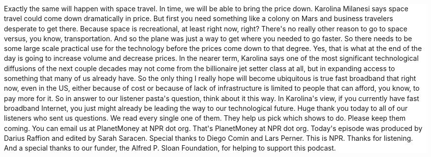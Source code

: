 Exactly the same will happen with space travel.
In time, we will be able to bring the price down.
Karolina Milanesi says space travel could come down dramatically in price.
But first you need something like a colony on Mars and business travelers desperate to get there.
Because space is recreational, at least right now, right?
There's no really other reason to go to space versus, you know, transportation.
And so the plane was just a way to get where you needed to go faster.
So there needs to be some large scale practical use for the technology before the prices come down to that degree.
Yes, that is what at the end of the day is going to increase volume and decrease prices.
In the nearer term, Karolina says one of the most significant technological diffusions of the next couple decades may not come from the billionaire jet setter class at all,
but in expanding access to something that many of us already have.
So the only thing I really hope will become ubiquitous is true fast broadband that right now,
even in the US, either because of cost or because of lack of infrastructure is limited to people that can afford, you know, to pay more for it.
So in answer to our listener pasta's question, think about it this way.
In Karolina's view, if you currently have fast broadband Internet, you just might already be leading the way to our technological future.
Huge thank you today to all of our listeners who sent us questions.
We read every single one of them.
They help us pick which shows to do.
Please keep them coming.
You can email us at PlanetMoney at NPR dot org.
That's PlanetMoney at NPR dot org.
Today's episode was produced by Darius Raffion and edited by Sarah Saracen.
Special thanks to Diego Comin and Lars Perner.
This is NPR.
Thanks for listening.
And a special thanks to our funder, the Alfred P. Sloan Foundation, for helping to support this podcast.
